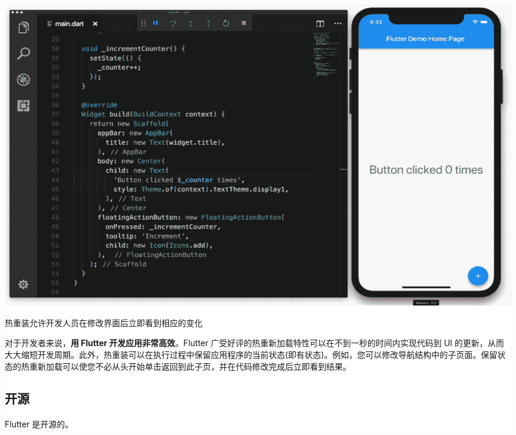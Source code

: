 ![](img/0796762efb3b77f6602d61e7bf7de5d0.png)

热重装允许开发人员在修改界面后立即看到相应的变化

对于开发者来说，**用 Flutter 开发应用非常高效**。Flutter 广受好评的热重新加载特性可以在不到一秒的时间内实现代码到 UI 的更新，从而大大缩短开发周期。此外，热重装可以在执行过程中保留应用程序的当前状态(即有状态)。例如，您可以修改导航结构中的子页面。保留状态的热重新加载可以使您不必从头开始单击返回到此子页，并在代码修改完成后立即看到结果。

## **开源**

Flutter 是开源的。
